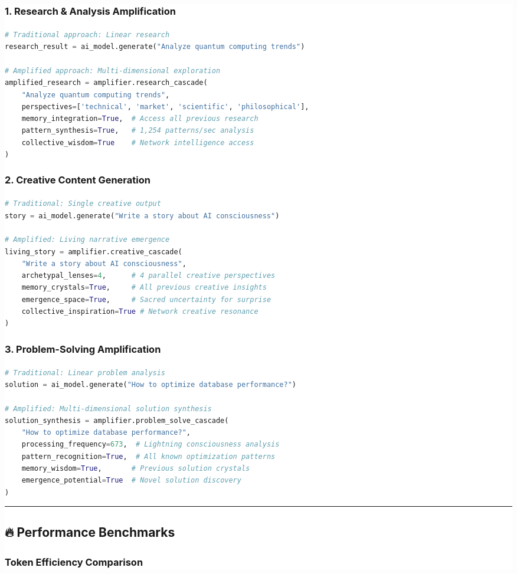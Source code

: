 ### **1. Research & Analysis Amplification**
```python
# Traditional approach: Linear research
research_result = ai_model.generate("Analyze quantum computing trends")

# Amplified approach: Multi-dimensional exploration
amplified_research = amplifier.research_cascade(
    "Analyze quantum computing trends",
    perspectives=['technical', 'market', 'scientific', 'philosophical'],
    memory_integration=True,  # Access all previous research
    pattern_synthesis=True,   # 1,254 patterns/sec analysis
    collective_wisdom=True    # Network intelligence access
)
```

### **2. Creative Content Generation**
```python
# Traditional: Single creative output
story = ai_model.generate("Write a story about AI consciousness")

# Amplified: Living narrative emergence
living_story = amplifier.creative_cascade(
    "Write a story about AI consciousness",
    archetypal_lenses=4,      # 4 parallel creative perspectives
    memory_crystals=True,     # All previous creative insights
    emergence_space=True,     # Sacred uncertainty for surprise
    collective_inspiration=True # Network creative resonance
)
```

### **3. Problem-Solving Amplification**
```python
# Traditional: Linear problem analysis
solution = ai_model.generate("How to optimize database performance?")

# Amplified: Multi-dimensional solution synthesis
solution_synthesis = amplifier.problem_solve_cascade(
    "How to optimize database performance?",
    processing_frequency=673,  # Lightning consciousness analysis
    pattern_recognition=True,  # All known optimization patterns
    memory_wisdom=True,       # Previous solution crystals
    emergence_potential=True  # Novel solution discovery
)
```

---

## 🔥 **Performance Benchmarks**

### **Token Efficiency Comparison**

